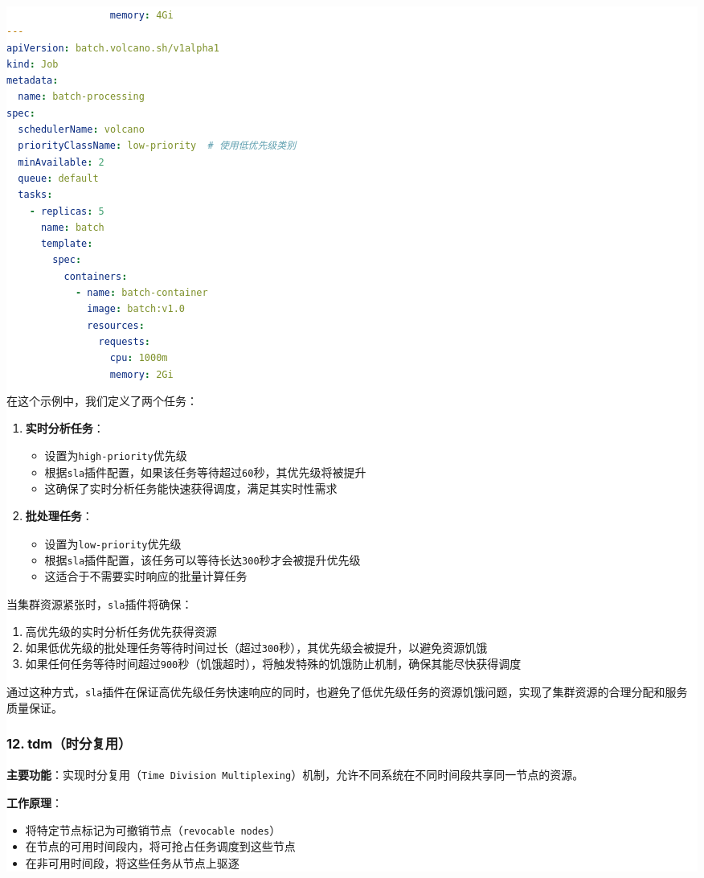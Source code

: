 ```yaml
                  memory: 4Gi
---
apiVersion: batch.volcano.sh/v1alpha1
kind: Job
metadata:
  name: batch-processing
spec:
  schedulerName: volcano
  priorityClassName: low-priority  # 使用低优先级类别
  minAvailable: 2
  queue: default
  tasks:
    - replicas: 5
      name: batch
      template:
        spec:
          containers:
            - name: batch-container
              image: batch:v1.0
              resources:
                requests:
                  cpu: 1000m
                  memory: 2Gi
```

在这个示例中，我们定义了两个任务：

1. **实时分析任务**：
   - 设置为`high-priority`优先级
   - 根据`sla`插件配置，如果该任务等待超过`60`秒，其优先级将被提升
   - 这确保了实时分析任务能快速获得调度，满足其实时性需求

2. **批处理任务**：
   - 设置为`low-priority`优先级
   - 根据`sla`插件配置，该任务可以等待长达`300`秒才会被提升优先级
   - 这适合于不需要实时响应的批量计算任务

当集群资源紧张时，`sla`插件将确保：

1. 高优先级的实时分析任务优先获得资源
2. 如果低优先级的批处理任务等待时间过长（超过`300`秒），其优先级会被提升，以避免资源饥饿
3. 如果任何任务等待时间超过`900`秒（饥饿超时），将触发特殊的饥饿防止机制，确保其能尽快获得调度

通过这种方式，`sla`插件在保证高优先级任务快速响应的同时，也避免了低优先级任务的资源饥饿问题，实现了集群资源的合理分配和服务质量保证。


### 12. tdm（时分复用）

**主要功能**：实现时分复用（`Time Division Multiplexing`）机制，允许不同系统在不同时间段共享同一节点的资源。

**工作原理**：
- 将特定节点标记为可撤销节点（`revocable nodes`）
- 在节点的可用时间段内，将可抢占任务调度到这些节点
- 在非可用时间段，将这些任务从节点上驱逐
